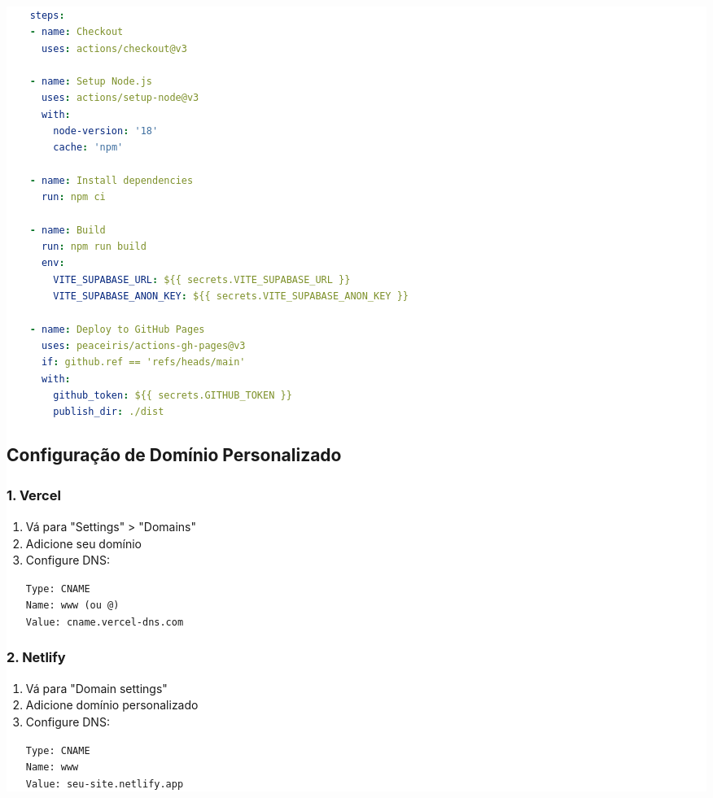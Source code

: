 ```yaml
    steps:
    - name: Checkout
      uses: actions/checkout@v3

    - name: Setup Node.js
      uses: actions/setup-node@v3
      with:
        node-version: '18'
        cache: 'npm'
        
    - name: Install dependencies
      run: npm ci
      
    - name: Build
      run: npm run build
      env:
        VITE_SUPABASE_URL: ${{ secrets.VITE_SUPABASE_URL }}
        VITE_SUPABASE_ANON_KEY: ${{ secrets.VITE_SUPABASE_ANON_KEY }}
        
    - name: Deploy to GitHub Pages
      uses: peaceiris/actions-gh-pages@v3
      if: github.ref == 'refs/heads/main'
      with:
        github_token: ${{ secrets.GITHUB_TOKEN }}
        publish_dir: ./dist
```

## Configuração de Domínio Personalizado

### 1. Vercel

1. Vá para "Settings" > "Domains"
2. Adicione seu domínio
3. Configure DNS:
   ```
   Type: CNAME
   Name: www (ou @)
   Value: cname.vercel-dns.com
   ```

### 2. Netlify

1. Vá para "Domain settings"
2. Adicione domínio personalizado
3. Configure DNS:
   ```
   Type: CNAME
   Name: www
   Value: seu-site.netlify.app
   ```
